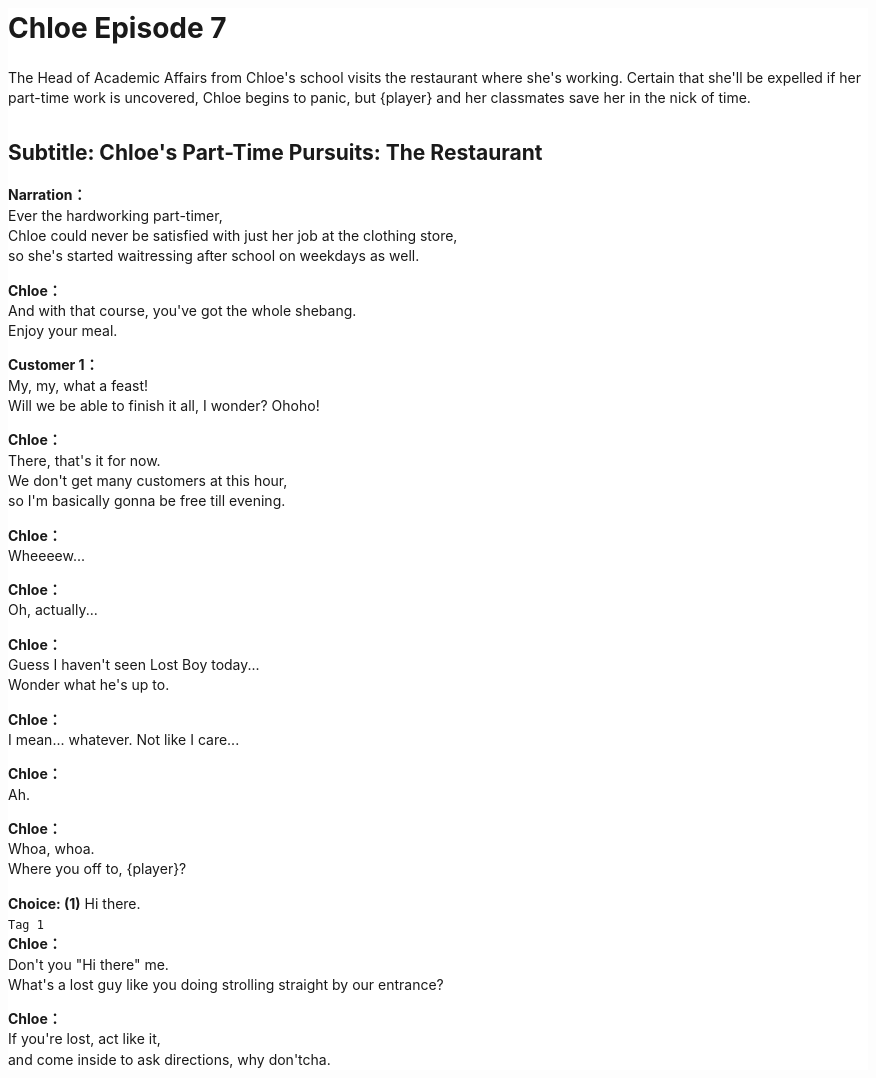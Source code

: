 # Chloe Episode 7
The Head of Academic Affairs from Chloe's school visits the restaurant where she's working. Certain that she'll be expelled if her part-time work is uncovered, Chloe begins to panic, but {player} and her classmates save her in the nick of time.
  
## Subtitle: Chloe's Part-Time Pursuits: The Restaurant
  
**Narration：**  
Ever the hardworking part-timer,  
Chloe could never be satisfied with just her job at the clothing store,  
so she's started waitressing after school on weekdays as well.  
  
**Chloe：**  
And with that course, you've got the whole shebang.  
Enjoy your meal.  
  
**Customer 1：**  
My, my, what a feast!  
Will we be able to finish it all, I wonder? Ohoho!  
  
**Chloe：**  
There, that's it for now.  
We don't get many customers at this hour,  
so I'm basically gonna be free till evening.  
  
**Chloe：**  
Wheeeew...  
  
**Chloe：**  
Oh, actually...  
  
**Chloe：**  
Guess I haven't seen Lost Boy today...  
Wonder what he's up to.  
  
**Chloe：**  
I mean... whatever. Not like I care...  
  
**Chloe：**  
Ah.  
  
**Chloe：**  
Whoa, whoa.  
Where you off to, {player}?  
  
**Choice: (1)**  Hi there.  
`Tag 1`  
**Chloe：**  
Don't you \"Hi there\" me.  
What's a lost guy like you doing strolling straight by our entrance?  
  
**Chloe：**  
If you're lost, act like it,  
and come inside to ask directions, why don'tcha.  
  